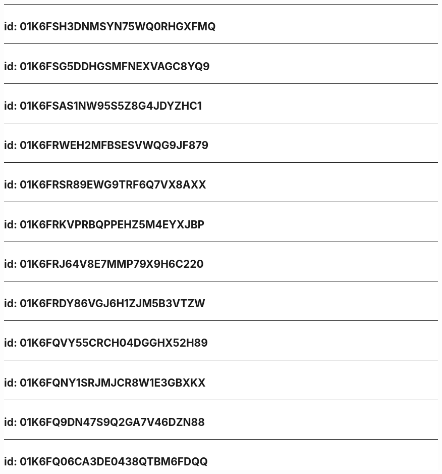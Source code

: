 ______________________________________________________________________

## id: 01K6FSH3DNMSYN75WQ0RHGXFMQ

______________________________________________________________________

## id: 01K6FSG5DDHGSMFNEXVAGC8YQ9

______________________________________________________________________

## id: 01K6FSAS1NW95S5Z8G4JDYZHC1

______________________________________________________________________

## id: 01K6FRWEH2MFBSESVWQG9JF879

______________________________________________________________________

## id: 01K6FRSR89EWG9TRF6Q7VX8AXX

______________________________________________________________________

## id: 01K6FRKVPRBQPPEHZ5M4EYXJBP

______________________________________________________________________

## id: 01K6FRJ64V8E7MMP79X9H6C220

______________________________________________________________________

## id: 01K6FRDY86VGJ6H1ZJM5B3VTZW

______________________________________________________________________

## id: 01K6FQVY55CRCH04DGGHX52H89

______________________________________________________________________

## id: 01K6FQNY1SRJMJCR8W1E3GBXKX

______________________________________________________________________

## id: 01K6FQ9DN47S9Q2GA7V46DZN88

______________________________________________________________________

## id: 01K6FQ06CA3DE0438QTBM6FDQQ
